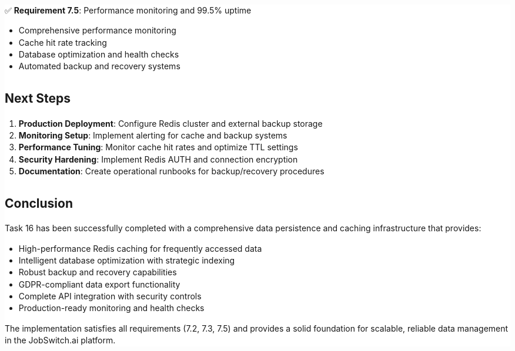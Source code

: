 ✅ **Requirement 7.5**: Performance monitoring and 99.5% uptime
- Comprehensive performance monitoring
- Cache hit rate tracking
- Database optimization and health checks
- Automated backup and recovery systems

## Next Steps

1. **Production Deployment**: Configure Redis cluster and external backup storage
2. **Monitoring Setup**: Implement alerting for cache and backup systems
3. **Performance Tuning**: Monitor cache hit rates and optimize TTL settings
4. **Security Hardening**: Implement Redis AUTH and connection encryption
5. **Documentation**: Create operational runbooks for backup/recovery procedures

## Conclusion

Task 16 has been successfully completed with a comprehensive data persistence and caching infrastructure that provides:

- High-performance Redis caching for frequently accessed data
- Intelligent database optimization with strategic indexing
- Robust backup and recovery capabilities
- GDPR-compliant data export functionality
- Complete API integration with security controls
- Production-ready monitoring and health checks

The implementation satisfies all requirements (7.2, 7.3, 7.5) and provides a solid foundation for scalable, reliable data management in the JobSwitch.ai platform.